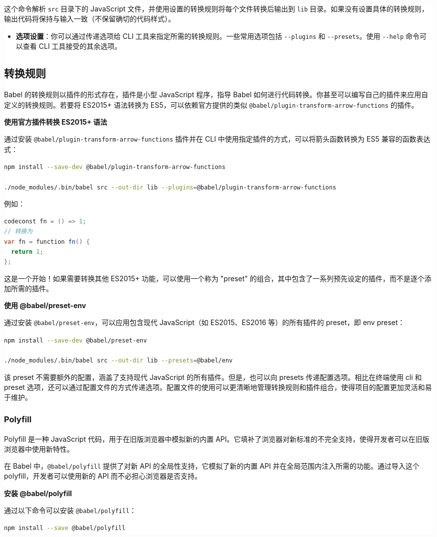   这个命令解析 `src` 目录下的 JavaScript 文件，并使用设置的转换规则将每个文件转换后输出到 `lib` 目录。如果没有设置具体的转换规则，输出代码将保持与输入一致（不保留确切的代码样式）。

- **选项设置**：你可以通过传递选项给 CLI 工具来指定所需的转换规则。一些常用选项包括 `--plugins` 和 `--presets`。使用 `--help` 命令可以查看 CLI 工具接受的其余选项。

## 转换规则

Babel 的转换规则以插件的形式存在，插件是小型 JavaScript 程序，指导 Babel 如何进行代码转换。你甚至可以编写自己的插件来应用自定义的转换规则。若要将 ES2015+ 语法转换为 ES5，可以依赖官方提供的类似 `@babel/plugin-transform-arrow-functions` 的插件。

**使用官方插件转换 ES2015+ 语法**

通过安装 `@babel/plugin-transform-arrow-functions` 插件并在 CLI 中使用指定插件的方式，可以将箭头函数转换为 ES5 兼容的函数表达式：

```bash
npm install --save-dev @babel/plugin-transform-arrow-functions

./node_modules/.bin/babel src --out-dir lib --plugins=@babel/plugin-transform-arrow-functions
```

例如：

```java
codeconst fn = () => 1;
// 转换为
var fn = function fn() {
  return 1;
};
```

这是一个开始！如果需要转换其他 ES2015+ 功能，可以使用一个称为 "preset" 的组合，其中包含了一系列预先设定的插件，而不是逐个添加所需的插件。

**使用 @babel/preset-env**

通过安装 `@babel/preset-env`，可以应用包含现代 JavaScript（如 ES2015、ES2016 等）的所有插件的 preset，即 env preset：

```bash
npm install --save-dev @babel/preset-env

./node_modules/.bin/babel src --out-dir lib --presets=@babel/env
```

该 preset 不需要额外的配置，涵盖了支持现代 JavaScript 的所有插件。但是，也可以向 presets 传递配置选项。相比在终端使用 cli 和 preset 选项，还可以通过配置文件的方式传递选项。配置文件的使用可以更清晰地管理转换规则和插件组合，使得项目的配置更加灵活和易于维护。

### Polyfill

Polyfill 是一种 JavaScript 代码，用于在旧版浏览器中模拟新的内置 API。它填补了浏览器对新标准的不完全支持，使得开发者可以在旧版浏览器中使用新特性。

在 Babel 中，`@babel/polyfill` 提供了对新 API 的全局性支持，它模拟了新的内置 API 并在全局范围内注入所需的功能。通过导入这个 polyfill，开发者可以使用新的 API 而不必担心浏览器是否支持。

**安装 @babel/polyfill**

通过以下命令可以安装 `@babel/polyfill`：

```bash
npm install --save @babel/polyfill
```
